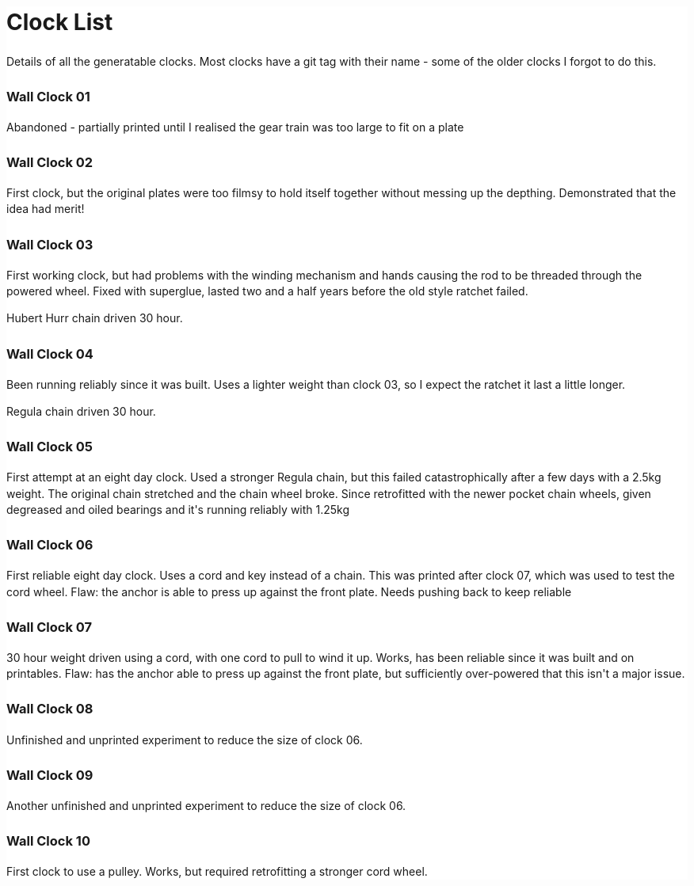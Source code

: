 # Clock List
Details of all the generatable clocks. Most clocks have a git tag with their name - some of the older clocks I forgot to do this.

### Wall Clock 01
Abandoned - partially printed until I realised the gear train was too large to fit on a plate

### Wall Clock 02
First clock, but the original plates were too filmsy to hold itself together without messing up the depthing. Demonstrated that the idea had merit!

### Wall Clock 03
First working clock, but had problems with the winding mechanism and hands causing the rod to be threaded through the powered wheel. Fixed with superglue, lasted two and a half years before the old style ratchet failed.

Hubert Hurr chain driven 30 hour.

### Wall Clock 04
Been running reliably since it was built. Uses a lighter weight than clock 03, so I expect the ratchet it last a little longer.

Regula chain driven 30 hour.

### Wall Clock 05
First attempt at an eight day clock. Used a stronger Regula chain, but this failed catastrophically after a few days with a 2.5kg weight. The original chain stretched and the chain wheel broke.
Since retrofitted with the newer pocket chain wheels, given degreased and oiled bearings and it's running reliably with 1.25kg

### Wall Clock 06
First reliable eight day clock. Uses a cord and key instead of a chain. This was printed after clock 07, which was used to test the cord wheel.
Flaw: the anchor is able to press up against the front plate. Needs pushing back to keep reliable

### Wall Clock 07
30 hour weight driven using a cord, with one cord to pull to wind it up. Works, has been reliable since it was built and on printables.
Flaw: has the anchor able to press up against the front plate, but sufficiently over-powered that this isn't a major issue.

### Wall Clock 08
Unfinished and unprinted experiment to reduce the size of clock 06.

### Wall Clock 09
Another unfinished and unprinted experiment to reduce the size of clock 06.

### Wall Clock 10
First clock to use a pulley. Works, but required retrofitting a stronger cord wheel.
